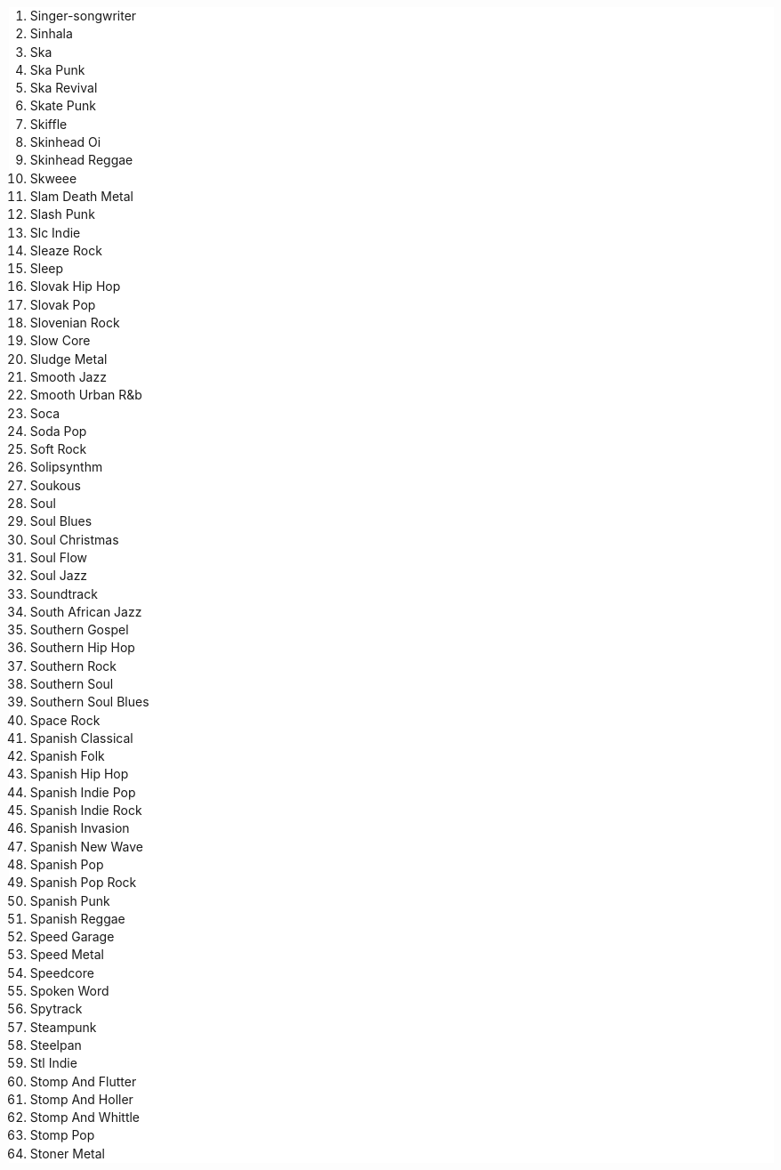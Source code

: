 1. Singer-songwriter
1. Sinhala
1. Ska
1. Ska Punk
1. Ska Revival
1. Skate Punk
1. Skiffle
1. Skinhead Oi
1. Skinhead Reggae
1. Skweee
1. Slam Death Metal
1. Slash Punk
1. Slc Indie
1. Sleaze Rock
1. Sleep
1. Slovak Hip Hop
1. Slovak Pop
1. Slovenian Rock
1. Slow Core
1. Sludge Metal
1. Smooth Jazz
1. Smooth Urban R&amp;b
1. Soca
1. Soda Pop
1. Soft Rock
1. Solipsynthm
1. Soukous
1. Soul
1. Soul Blues
1. Soul Christmas
1. Soul Flow
1. Soul Jazz
1. Soundtrack
1. South African Jazz
1. Southern Gospel
1. Southern Hip Hop
1. Southern Rock
1. Southern Soul
1. Southern Soul Blues
1. Space Rock
1. Spanish Classical
1. Spanish Folk
1. Spanish Hip Hop
1. Spanish Indie Pop
1. Spanish Indie Rock
1. Spanish Invasion
1. Spanish New Wave
1. Spanish Pop
1. Spanish Pop Rock
1. Spanish Punk
1. Spanish Reggae
1. Speed Garage
1. Speed Metal
1. Speedcore
1. Spoken Word
1. Spytrack
1. Steampunk
1. Steelpan
1. Stl Indie
1. Stomp And Flutter
1. Stomp And Holler
1. Stomp And Whittle
1. Stomp Pop
1. Stoner Metal